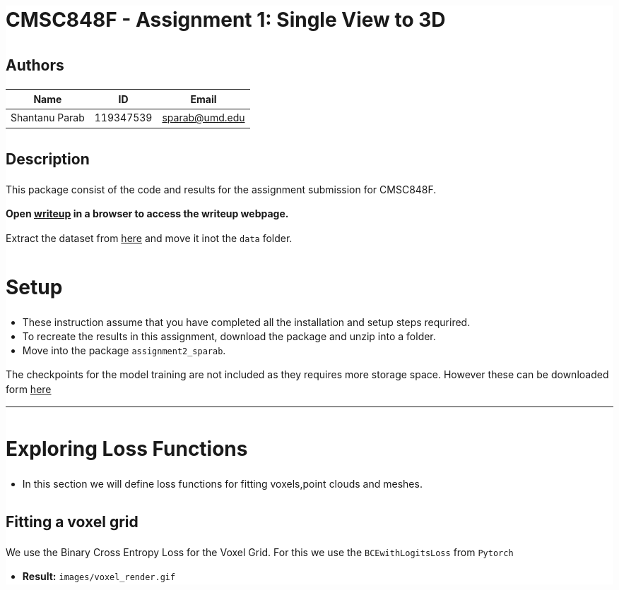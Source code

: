 # CMSC848F - Assignment 1: Single View to 3D
## Authors

|Name|ID|Email|
|:---:|:---:|:---:|
|Shantanu Parab|119347539|sparab@umd.edu|

## Description

This package consist of the code and results for the assignment submission for CMSC848F.

**Open [writeup](/report/writeup.md.html) in a browser to access the writeup webpage.**

Extract the dataset from [here](https://drive.google.com/file/d/1VoSmRA9KIwaH56iluUuBEBwCbbq3x7Xt/view) and move it inot the `data` folder. 



# Setup 
- These instruction assume that you have completed all the installation and setup steps requrired.
- To recreate the results in this assignment, download the package and unzip into a folder.
- Move into the package `assignment2_sparab`.

The checkpoints for the model training are not included as they requires more storage space. However these can be downloaded form [here](https://drive.google.com/drive/folders/1AejaPltGvKfmeAvkdCUnqNVx90suKKV9?usp=share_link)

---

# Exploring Loss Functions

- In this section we will define loss functions for fitting voxels,point clouds and meshes.



## Fitting a voxel grid

We use the Binary Cross Entropy Loss for the Voxel Grid. For this we use the `BCEwithLogitsLoss` from `Pytorch`


- **Result:** `images/voxel_render.gif`
